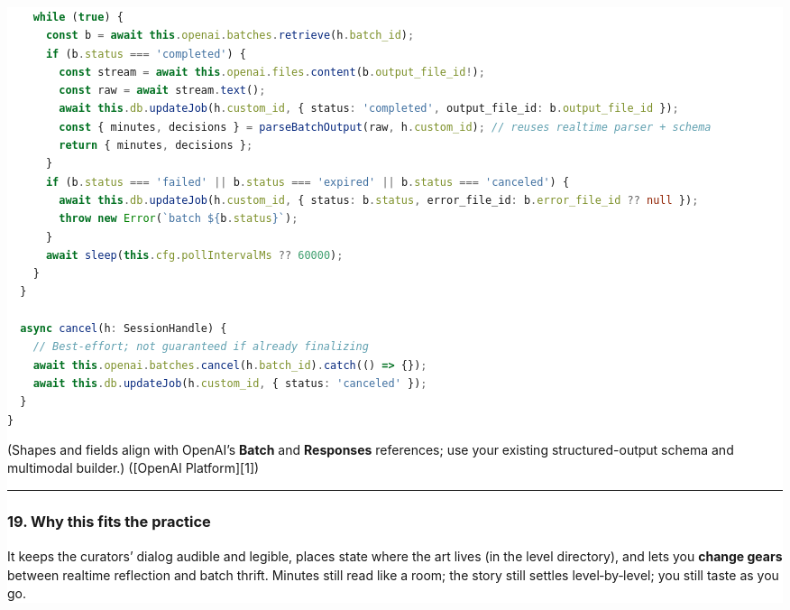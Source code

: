 ```ts
    while (true) {
      const b = await this.openai.batches.retrieve(h.batch_id);
      if (b.status === 'completed') {
        const stream = await this.openai.files.content(b.output_file_id!);
        const raw = await stream.text();
        await this.db.updateJob(h.custom_id, { status: 'completed', output_file_id: b.output_file_id });
        const { minutes, decisions } = parseBatchOutput(raw, h.custom_id); // reuses realtime parser + schema
        return { minutes, decisions };
      }
      if (b.status === 'failed' || b.status === 'expired' || b.status === 'canceled') {
        await this.db.updateJob(h.custom_id, { status: b.status, error_file_id: b.error_file_id ?? null });
        throw new Error(`batch ${b.status}`);
      }
      await sleep(this.cfg.pollIntervalMs ?? 60000);
    }
  }

  async cancel(h: SessionHandle) {
    // Best-effort; not guaranteed if already finalizing
    await this.openai.batches.cancel(h.batch_id).catch(() => {});
    await this.db.updateJob(h.custom_id, { status: 'canceled' });
  }
}
```

(Shapes and fields align with OpenAI’s **Batch** and **Responses** references; use your existing structured-output schema and multimodal builder.) ([OpenAI Platform][1])

---

### 19. Why this fits the practice

It keeps the curators’ dialog audible and legible, places state where the art lives (in the level directory), and lets you **change gears** between realtime reflection and batch thrift. Minutes still read like a room; the story still settles level‑by‑level; you still taste as you go. 
